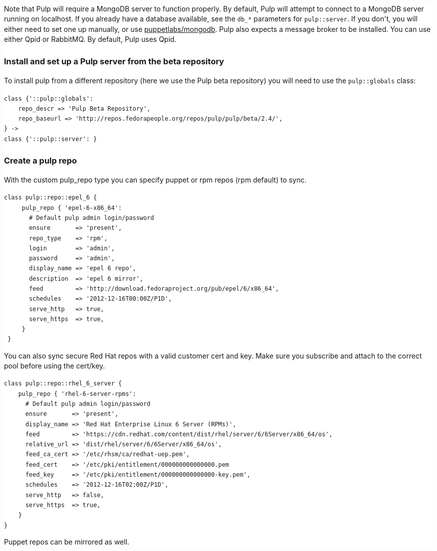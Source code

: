 Note that Pulp will require a MongoDB server to function properly. By default,
Pulp will attempt to connect to a MongoDB server running on localhost. If you
already have a database available, see the `db_*` parameters for `pulp::server`.
If you don't, you will either need to set one up manually, or use
[puppetlabs/mongodb](https://forge.puppetlabs.com/puppetlabs/mongodb). Pulp also
expects a message broker to be installed. You can use either Qpid or RabbitMQ. By
default, Pulp uses Qpid.

### Install and set up a Pulp server from the beta repository

To install pulp from a different repository (here we use the Pulp beta repository)
you will need to use the `pulp::globals` class:

```puppet
class {'::pulp::globals':
    repo_descr => 'Pulp Beta Repository',
    repo_baseurl => 'http://repos.fedorapeople.org/repos/pulp/pulp/beta/2.4/',
} ->
class {'::pulp::server': }
```

### Create a pulp repo

With the custom pulp_repo type you can specify puppet or rpm repos (rpm default)
 to sync.

```puppet
class pulp::repo::epel_6 {
     pulp_repo { 'epel-6-x86_64':    
       # Default pulp admin login/password
       ensure       => 'present', 
       repo_type    => 'rpm',
       login        => 'admin',
       password     => 'admin',
       display_name => 'epel 6 repo',
       description  => 'epel 6 mirror',
       feed         => 'http://download.fedoraproject.org/pub/epel/6/x86_64',
       schedules    => '2012-12-16T00:00Z/P1D',
       serve_http   => true,
       serve_https  => true,
     }
 }
```

You can also sync secure Red Hat repos with a valid customer cert and key. Make 
sure you subscribe and attach to the correct pool before using the cert/key.

```puppet
class pulp::repo::rhel_6_server {
    pulp_repo { 'rhel-6-server-rpms':
      # Default pulp admin login/password
      ensure       => 'present',
      display_name => 'Red Hat Enterprise Linux 6 Server (RPMs)',
      feed         => 'https://cdn.redhat.com/content/dist/rhel/server/6/6Server/x86_64/os',
      relative_url => 'dist/rhel/server/6/6Server/x86_64/os',
      feed_ca_cert => '/etc/rhsm/ca/redhat-uep.pem',
      feed_cert    => '/etc/pki/entitlement/000000000000000.pem
      feed_key     => '/etc/pki/entitlement/000000000000000-key.pem',
      schedules    => '2012-12-16T02:00Z/P1D',
      serve_http   => false,
      serve_https  => true,
    }
}

```
Puppet repos can be mirrored as well.